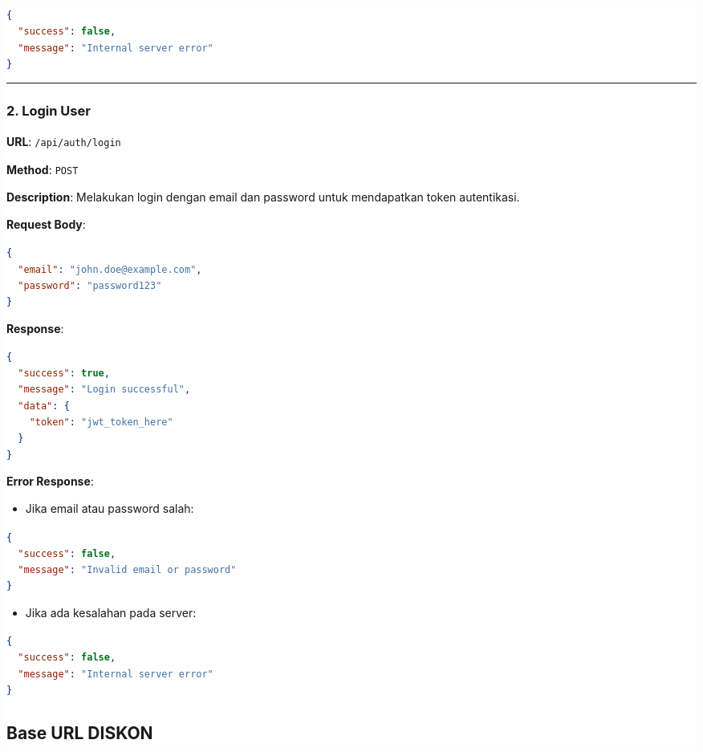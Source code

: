 ```json
{
  "success": false,
  "message": "Internal server error"
}
```

---

### 2. Login User

**URL**: `/api/auth/login`

**Method**: `POST`

**Description**: Melakukan login dengan email dan password untuk mendapatkan token autentikasi.

**Request Body**:

```json
{
  "email": "john.doe@example.com",
  "password": "password123"
}
```

**Response**:

```json
{
  "success": true,
  "message": "Login successful",
  "data": {
    "token": "jwt_token_here"
  }
}
```

**Error Response**:

- Jika email atau password salah:

```json
{
  "success": false,
  "message": "Invalid email or password"
}
```

- Jika ada kesalahan pada server:

```json
{
  "success": false,
  "message": "Internal server error"
}
```

## Base URL DISKON
